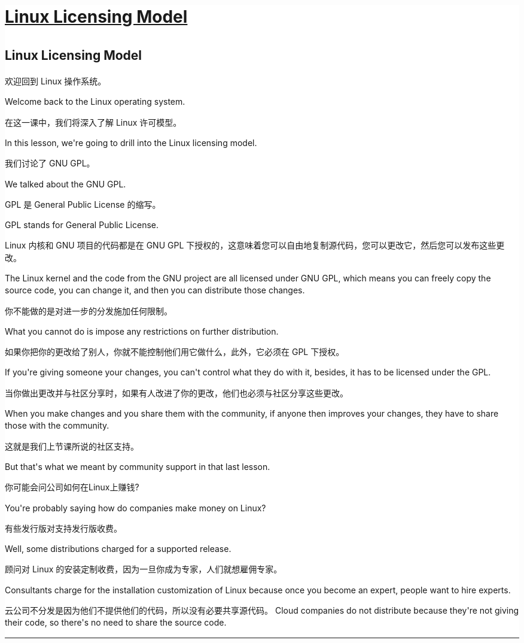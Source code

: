 # [Linux Licensing Model](https://www.coursera.org/learn/linux-fundamentals/lecture/2Fd2M/linux-licensing-model)

## Linux Licensing Model

欢迎回到 Linux 操作系统。 

Welcome back to the Linux operating system. 

在这一课中，我们将深入了解 Linux 许可模型。  

In this lesson, we're going to drill into the Linux licensing model. 

我们讨论了 GNU GPL。  

We talked about the GNU GPL. 

GPL 是 General Public License 的缩写。  

GPL stands for General Public License. 

Linux 内核和 GNU 项目的代码都是在 GNU GPL 下授权的，这意味着您可以自由地复制源代码，您可以更改它，然后您可以发布这些更改。  

The Linux kernel and the code from the GNU project are all licensed under GNU GPL, which means you can freely copy the source code, you can change it, and then you can distribute those changes. 

你不能做的是对进一步的分发施加任何限制。  

What you cannot do is impose any restrictions on further distribution. 

如果你把你的更改给了别人，你就不能控制他们用它做什么，此外，它必须在 GPL 下授权。  

If you're giving someone your changes, you can't control what they do with it, besides, it has to be licensed under the GPL. 

当你做出更改并与社区分享时，如果有人改进了你的更改，他们也必须与社区分享这些更改。  

When you make changes and you share them with the community, if anyone then improves your changes, they have to share those with the community. 

这就是我们上节课所说的社区支持。  

But that's what we meant by community support in that last lesson. 

你可能会问公司如何在Linux上赚钱?  

You're probably saying how do companies make money on Linux? 

有些发行版对支持发行版收费。  

Well, some distributions charged for a supported release. 

顾问对 Linux 的安装定制收费，因为一旦你成为专家，人们就想雇佣专家。  

Consultants charge for the installation customization of Linux because once you become an expert, people want to hire experts. 

云公司不分发是因为他们不提供他们的代码，所以没有必要共享源代码。  Cloud companies do not distribute because they're not giving their code, so there's no need to share the source code.

---
